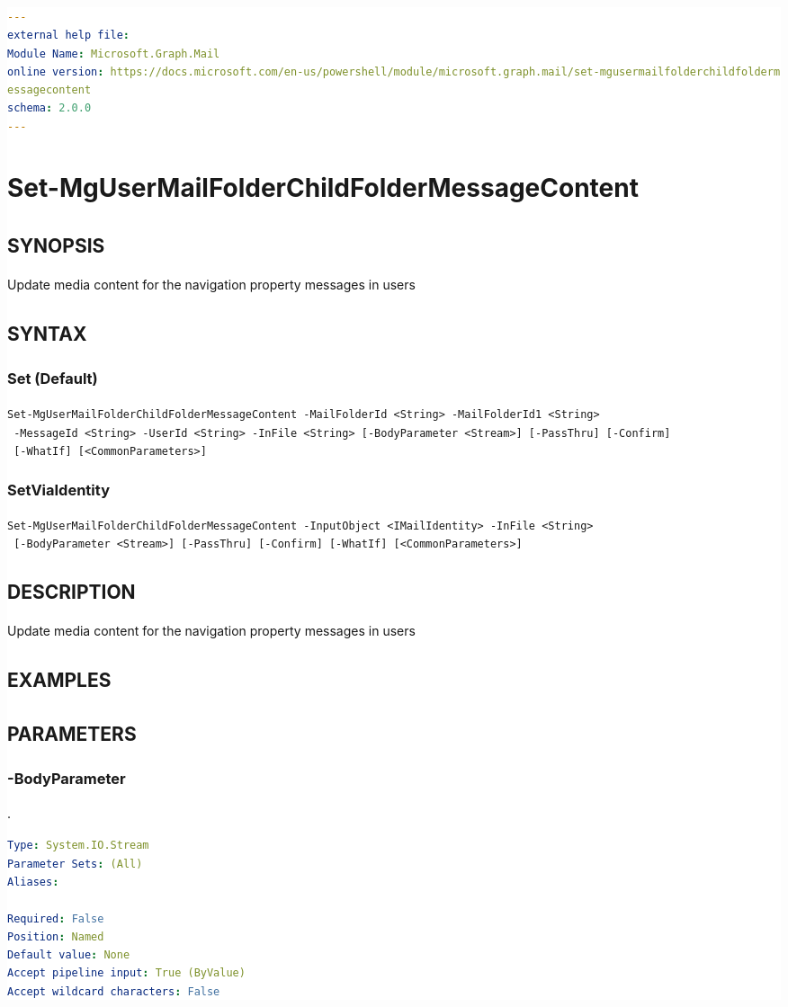 ```yaml
---
external help file:
Module Name: Microsoft.Graph.Mail
online version: https://docs.microsoft.com/en-us/powershell/module/microsoft.graph.mail/set-mgusermailfolderchildfoldermessagecontent
schema: 2.0.0
---
```


# Set-MgUserMailFolderChildFolderMessageContent

## SYNOPSIS
Update media content for the navigation property messages in users

## SYNTAX

### Set (Default)
```
Set-MgUserMailFolderChildFolderMessageContent -MailFolderId <String> -MailFolderId1 <String>
 -MessageId <String> -UserId <String> -InFile <String> [-BodyParameter <Stream>] [-PassThru] [-Confirm]
 [-WhatIf] [<CommonParameters>]
```

### SetViaIdentity
```
Set-MgUserMailFolderChildFolderMessageContent -InputObject <IMailIdentity> -InFile <String>
 [-BodyParameter <Stream>] [-PassThru] [-Confirm] [-WhatIf] [<CommonParameters>]
```

## DESCRIPTION
Update media content for the navigation property messages in users

## EXAMPLES

## PARAMETERS

### -BodyParameter
.

```yaml
Type: System.IO.Stream
Parameter Sets: (All)
Aliases:

Required: False
Position: Named
Default value: None
Accept pipeline input: True (ByValue)
Accept wildcard characters: False
```
